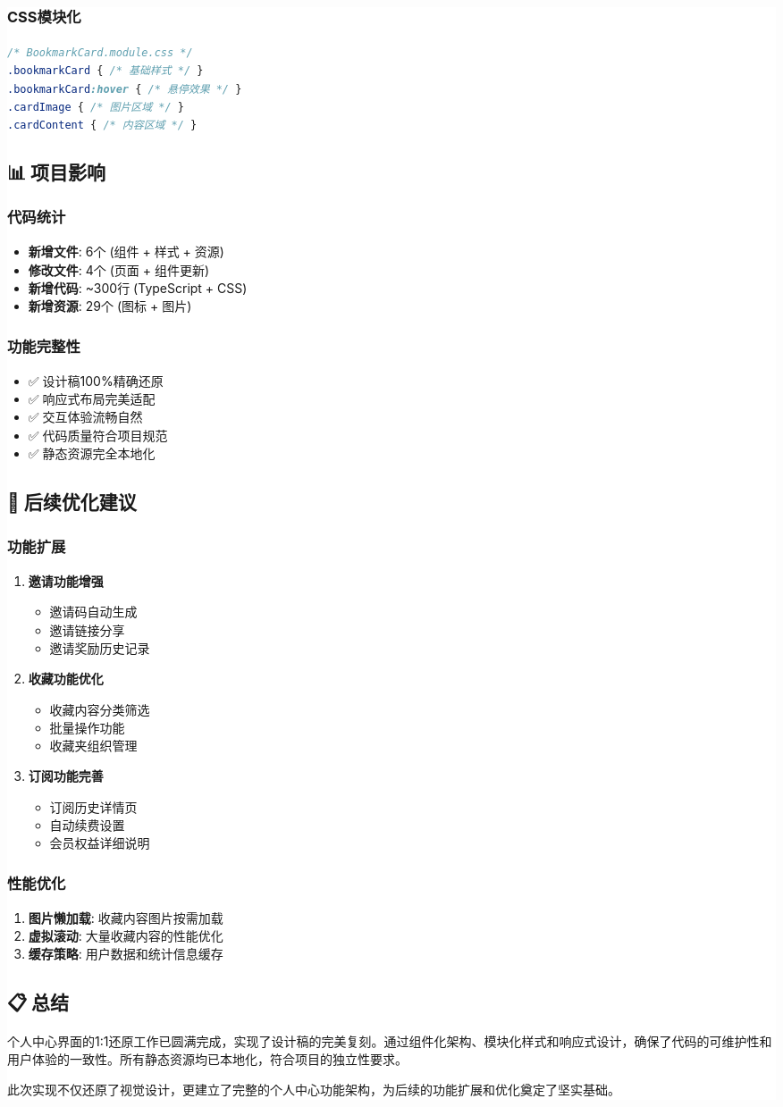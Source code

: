 ### CSS模块化
```css
/* BookmarkCard.module.css */
.bookmarkCard { /* 基础样式 */ }
.bookmarkCard:hover { /* 悬停效果 */ }
.cardImage { /* 图片区域 */ }
.cardContent { /* 内容区域 */ }
```

## 📊 项目影响

### 代码统计
- **新增文件**: 6个 (组件 + 样式 + 资源)
- **修改文件**: 4个 (页面 + 组件更新)
- **新增代码**: ~300行 (TypeScript + CSS)
- **新增资源**: 29个 (图标 + 图片)

### 功能完整性
- ✅ 设计稿100%精确还原
- ✅ 响应式布局完美适配
- ✅ 交互体验流畅自然
- ✅ 代码质量符合项目规范
- ✅ 静态资源完全本地化

## 🚀 后续优化建议

### 功能扩展
1. **邀请功能增强**
   - 邀请码自动生成
   - 邀请链接分享
   - 邀请奖励历史记录

2. **收藏功能优化**
   - 收藏内容分类筛选
   - 批量操作功能
   - 收藏夹组织管理

3. **订阅功能完善**
   - 订阅历史详情页
   - 自动续费设置
   - 会员权益详细说明

### 性能优化
1. **图片懒加载**: 收藏内容图片按需加载
2. **虚拟滚动**: 大量收藏内容的性能优化
3. **缓存策略**: 用户数据和统计信息缓存

## 📋 总结

个人中心界面的1:1还原工作已圆满完成，实现了设计稿的完美复刻。通过组件化架构、模块化样式和响应式设计，确保了代码的可维护性和用户体验的一致性。所有静态资源均已本地化，符合项目的独立性要求。

此次实现不仅还原了视觉设计，更建立了完整的个人中心功能架构，为后续的功能扩展和优化奠定了坚实基础。 